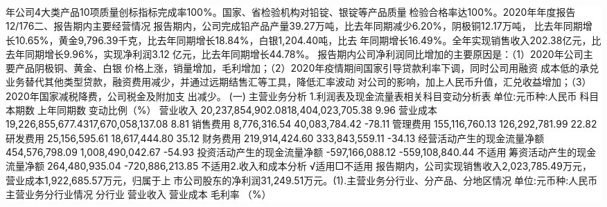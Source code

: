 年公司4大类产品10项质量创标指标完成率100%。国家、省检验机构对铅锭、银锭等产品质量
检验合格率达100%。2020年年度报告
12/176二、报告期内主要经营情况
报告期内，公司完成铅产品产量39.27万吨，比去年同期减少6.20%，阴极铜12.17万吨，
比去年同期增长10.65%，黄金9,796.39千克，比去年同期增长18.84%，白银1,204.40吨，比去
年同期增长16.49%。全年实现销售收入202.38亿元，比去年同期增长9.96%，实现净利润3.12
亿元，比去年同期增长44.78%。
报告期内公司净利润同比增加的主要原因是：（1）2020年公司主要产品阴极铜、黄金、白银
价格上涨，销量增加，毛利增加；（2）2020年疫情期间国家引导贷款利率下调，同时公司用融资
成本低的承兑业务替代其他类型贷款，融资费用减少，并通过远期结售汇等工具，降低汇率波动
对公司的影响，加上人民币升值，汇兑收益增加；（3）2020年国家减税降费，公司税金及附加支
出减少。
(一)
主营业务分析
1.利润表及现金流量表相关科目变动分析表
单位:元币种:人民币
科目
本期数
上年同期数
变动比例（%）
营业收入
20,237,854,902.0818,404,023,705.38
9.96
营业成本
19,226,855,677.4317,670,058,137.08
8.81
销售费用
8,776,316.54
40,083,784.42
-78.11
管理费用
155,116,760.13
126,292,781.99
22.82
研发费用
25,156,595.61
18,617,444.80
35.12
财务费用
219,914,424.60
333,843,559.11
-34.13
经营活动产生的现金流量净额
454,576,798.09
1,008,490,042.67
-54.93
投资活动产生的现金流量净额
-597,166,088.12
-559,108,840.44
不适用
筹资活动产生的现金流量净额
264,480,935.04
-720,886,213.85
不适用2.收入和成本分析
√适用□不适用
报告期内，公司实现销售收入2,023,785.49万元，营业成本1,922,685.57万元，归属于上
市公司股东的净利润31,249.51万元。(1).主营业务分行业、分产品、分地区情况
单位:元币种:人民币
主营业务分行业情况
分行业
营业收入
营业成本
毛利率
（%）